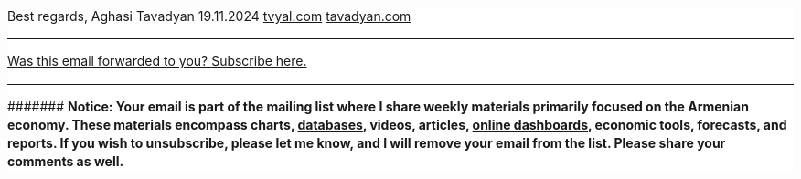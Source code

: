 
Best regards,
Aghasi Tavadyan
19.11.2024
[tvyal.com](https://www.tvyal.com/)
[tavadyan.com](https://www.tavadyan.com/)

---

[Was this email forwarded to you? Subscribe here.](https://www.tvyal.com/subscribe)

---

####### **Notice: Your email is part of the mailing list where I share weekly materials primarily focused on the Armenian economy. These materials encompass charts, [databases](https://github.com/tavad/tvyal_newsletter), videos, articles, [online dashboards](https://www.tvyal.com/projects), economic tools, forecasts, and reports. If you wish to unsubscribe, please let me know, and I will remove your email from the list. Please share your comments as well.**
